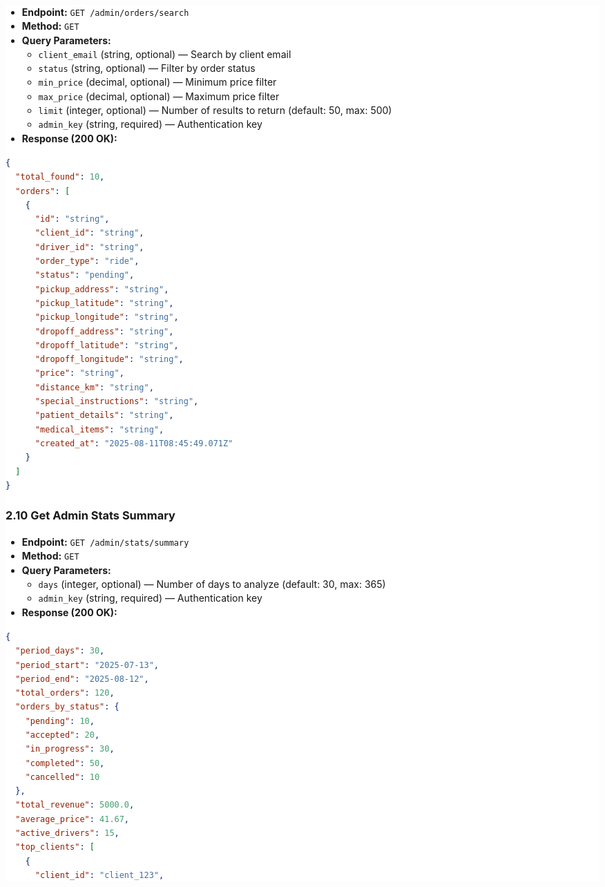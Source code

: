 - **Endpoint:** `GET /admin/orders/search`
- **Method:** `GET`
- **Query Parameters:**
  - `client_email` (string, optional) — Search by client email
  - `status` (string, optional) — Filter by order status
  - `min_price` (decimal, optional) — Minimum price filter
  - `max_price` (decimal, optional) — Maximum price filter
  - `limit` (integer, optional) — Number of results to return (default: 50, max: 500)
  - `admin_key` (string, required) — Authentication key
- **Response (200 OK):**
```json
{
  "total_found": 10,
  "orders": [
    {
      "id": "string",
      "client_id": "string",
      "driver_id": "string",
      "order_type": "ride",
      "status": "pending",
      "pickup_address": "string",
      "pickup_latitude": "string",
      "pickup_longitude": "string",
      "dropoff_address": "string",
      "dropoff_latitude": "string",
      "dropoff_longitude": "string",
      "price": "string",
      "distance_km": "string",
      "special_instructions": "string",
      "patient_details": "string",
      "medical_items": "string",
      "created_at": "2025-08-11T08:45:49.071Z"
    }
  ]
}
```

### 2.10 Get Admin Stats Summary

- **Endpoint:** `GET /admin/stats/summary`
- **Method:** `GET`
- **Query Parameters:**
  - `days` (integer, optional) — Number of days to analyze (default: 30, max: 365)
  - `admin_key` (string, required) — Authentication key
- **Response (200 OK):**
```json
{
  "period_days": 30,
  "period_start": "2025-07-13",
  "period_end": "2025-08-12",
  "total_orders": 120,
  "orders_by_status": {
    "pending": 10,
    "accepted": 20,
    "in_progress": 30,
    "completed": 50,
    "cancelled": 10
  },
  "total_revenue": 5000.0,
  "average_price": 41.67,
  "active_drivers": 15,
  "top_clients": [
    {
      "client_id": "client_123",
```